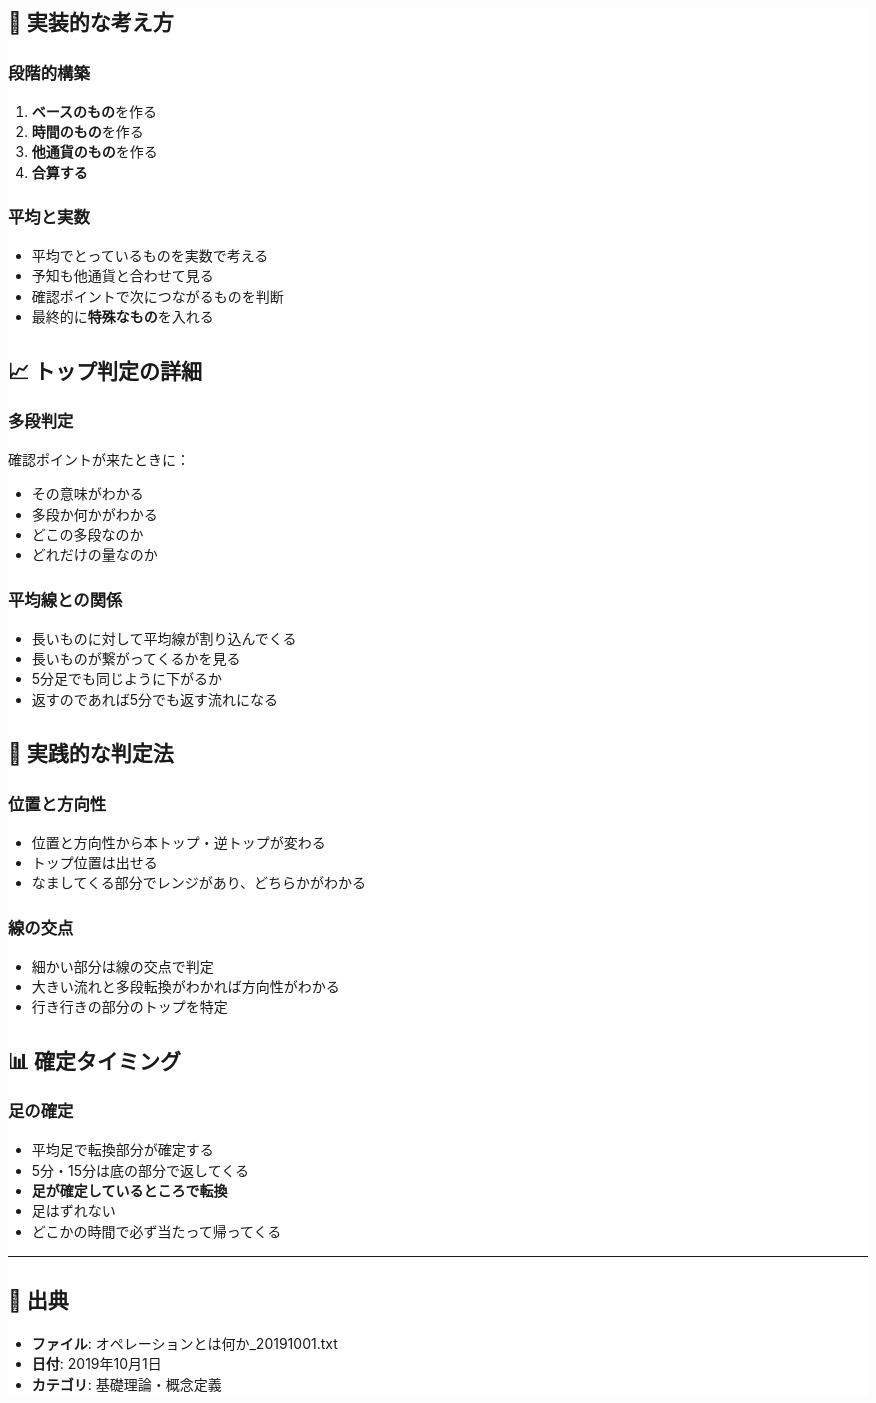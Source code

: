 ## 🔧 実装的な考え方

### 段階的構築
1. **ベースのもの**を作る
2. **時間のもの**を作る  
3. **他通貨のもの**を作る
4. **合算する**

### 平均と実数
- 平均でとっているものを実数で考える
- 予知も他通貨と合わせて見る
- 確認ポイントで次につながるものを判断
- 最終的に**特殊なもの**を入れる

## 📈 トップ判定の詳細

### 多段判定
確認ポイントが来たときに：
- その意味がわかる
- 多段か何かがわかる
- どこの多段なのか
- どれだけの量なのか

### 平均線との関係
- 長いものに対して平均線が割り込んでくる
- 長いものが繋がってくるかを見る
- 5分足でも同じように下がるか
- 返すのであれば5分でも返す流れになる

## 🎯 実践的な判定法

### 位置と方向性
- 位置と方向性から本トップ・逆トップが変わる
- トップ位置は出せる
- なましてくる部分でレンジがあり、どちらかがわかる

### 線の交点
- 細かい部分は線の交点で判定
- 大きい流れと多段転換がわかれば方向性がわかる
- 行き行きの部分のトップを特定

## 📊 確定タイミング

### 足の確定
- 平均足で転換部分が確定する
- 5分・15分は底の部分で返してくる
- **足が確定しているところで転換**
- 足はずれない
- どこかの時間で必ず当たって帰ってくる

---

## 📅 出典
- **ファイル**: オペレーションとは何か_20191001.txt
- **日付**: 2019年10月1日
- **カテゴリ**: 基礎理論・概念定義